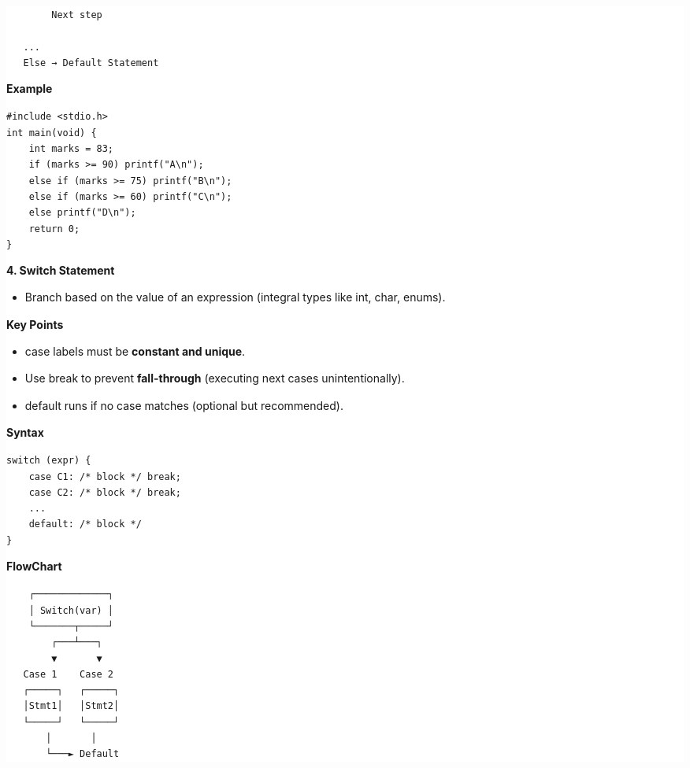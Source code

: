 ```
        Next step

   ...
   Else → Default Statement
```

**Example**
```
#include <stdio.h>
int main(void) {
    int marks = 83;
    if (marks >= 90) printf("A\n");
    else if (marks >= 75) printf("B\n");
    else if (marks >= 60) printf("C\n");
    else printf("D\n");
    return 0;
}
```

**4. Switch Statement**

- Branch based on the value of an expression (integral types like int, char, enums).

**Key Points**

- case labels must be **constant and unique**.

- Use break to prevent **fall-through** (executing next cases unintentionally).

- default runs if no case matches (optional but recommended).

**Syntax**
```
switch (expr) {
    case C1: /* block */ break;
    case C2: /* block */ break;
    ...
    default: /* block */
}
```

**FlowChart**
```
    ┌─────────────┐
    │ Switch(var) │
    └───────┬─────┘
        ┌───┴───┐
        ▼       ▼
   Case 1    Case 2
   ┌─────┐   ┌─────┐
   │Stmt1│   │Stmt2│
   └─────┘   └─────┘
       │       │
       └───► Default
```
